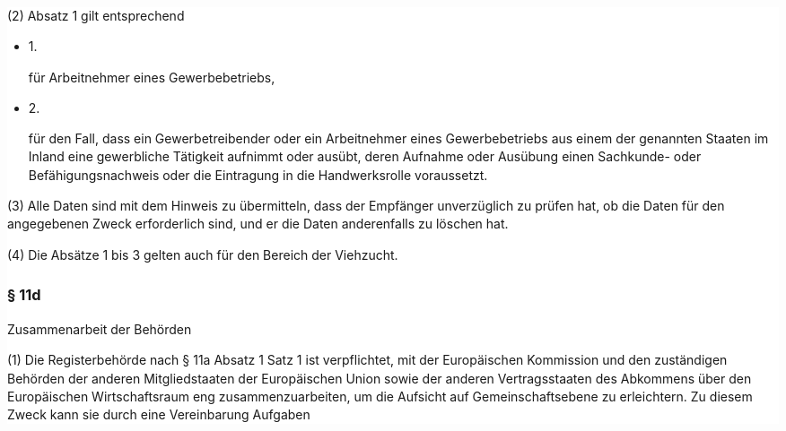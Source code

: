 (2) Absatz 1 gilt entsprechend

  - 1\.
    
    <div style="">
    
    für Arbeitnehmer eines Gewerbebetriebs,
    
    </div>

  - 2\.
    
    <div style="">
    
    für den Fall, dass ein Gewerbetreibender oder ein Arbeitnehmer eines
    Gewerbebetriebs aus einem der genannten Staaten im Inland eine
    gewerbliche Tätigkeit aufnimmt oder ausübt, deren Aufnahme oder
    Ausübung einen Sachkunde- oder Befähigungsnachweis oder die
    Eintragung in die Handwerksrolle voraussetzt.
    
    </div>

</div>

<div class="jurAbsatz">

(3) Alle Daten sind mit dem Hinweis zu übermitteln, dass der Empfänger
unverzüglich zu prüfen hat, ob die Daten für den angegebenen Zweck
erforderlich sind, und er die Daten anderenfalls zu löschen hat.

</div>

<div class="jurAbsatz">

(4) Die Absätze 1 bis 3 gelten auch für den Bereich der Viehzucht.

</div>

</div>

</div>

</div>

<span id="BJNR002450869BJNE029100123.html"></span>

### § 11d  
Zusammenarbeit der Behörden

<div>

<div class="jnhtml">

<div>

<div class="jurAbsatz">

(1) Die Registerbehörde nach § 11a Absatz 1 Satz 1 ist verpflichtet, mit
der Europäischen Kommission und den zuständigen Behörden der anderen
Mitgliedstaaten der Europäischen Union sowie der anderen Vertragsstaaten
des Abkommens über den Europäischen Wirtschaftsraum eng
zusammenzuarbeiten, um die Aufsicht auf Gemeinschaftsebene zu
erleichtern. Zu diesem Zweck kann sie durch eine Vereinbarung Aufgaben
